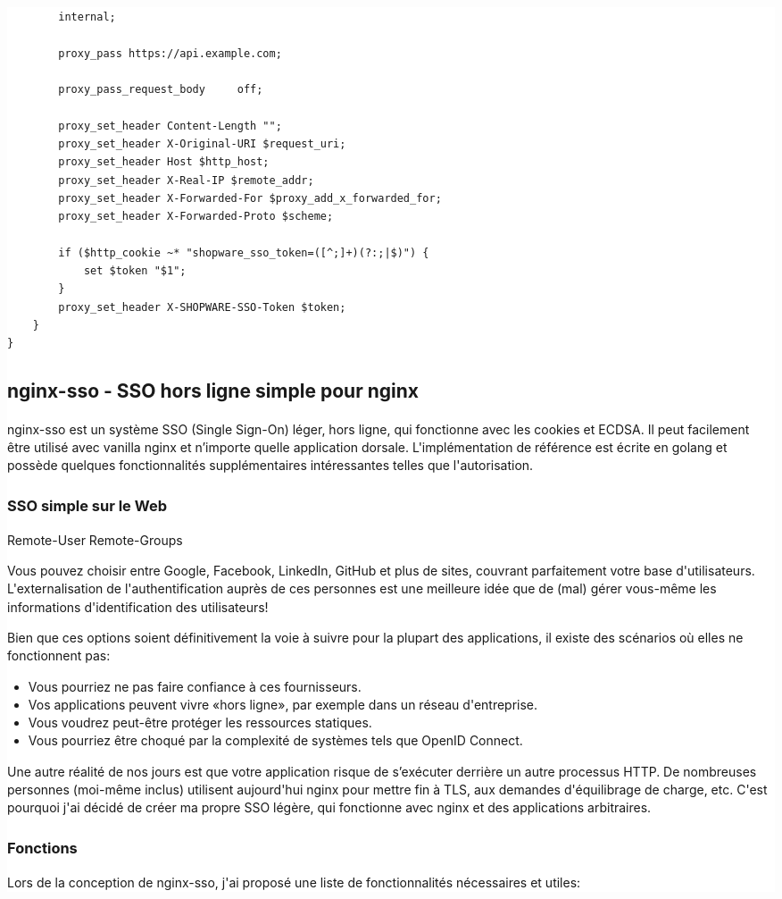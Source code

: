```
        internal;

        proxy_pass https://api.example.com;

        proxy_pass_request_body     off;

        proxy_set_header Content-Length "";
        proxy_set_header X-Original-URI $request_uri;
        proxy_set_header Host $http_host;
        proxy_set_header X-Real-IP $remote_addr;
        proxy_set_header X-Forwarded-For $proxy_add_x_forwarded_for;
        proxy_set_header X-Forwarded-Proto $scheme;

        if ($http_cookie ~* "shopware_sso_token=([^;]+)(?:;|$)") {
            set $token "$1";
        }
        proxy_set_header X-SHOPWARE-SSO-Token $token;
    }
}
```

## nginx-sso - SSO hors ligne simple pour nginx

nginx-sso est un système SSO (Single Sign-On) léger, hors ligne, qui fonctionne avec les cookies et ECDSA. Il peut facilement être utilisé avec vanilla nginx et n’importe quelle application dorsale.   L'implémentation de référence est écrite en golang et possède quelques fonctionnalités supplémentaires intéressantes telles que l'autorisation.

### SSO simple sur le Web


Remote-User Remote-Groups

Vous pouvez choisir entre Google, Facebook, LinkedIn, GitHub et plus de sites, couvrant parfaitement votre base d'utilisateurs. L'externalisation de l'authentification auprès de ces personnes est une meilleure idée que de (mal) gérer vous-même les informations d'identification des utilisateurs!

Bien que ces options soient définitivement la voie à suivre pour la plupart des applications, il existe des scénarios où elles ne fonctionnent pas:

*    Vous pourriez ne pas faire confiance à ces fournisseurs.
*    Vos applications peuvent vivre «hors ligne», par exemple dans un réseau d'entreprise.
*    Vous voudrez peut-être protéger les ressources statiques.
*    Vous pourriez être choqué par la complexité de systèmes tels que OpenID Connect. 

Une autre réalité de nos jours est que votre application risque de s’exécuter derrière un autre processus HTTP. De nombreuses personnes (moi-même inclus) utilisent aujourd'hui nginx pour mettre fin à TLS, aux demandes d'équilibrage de charge, etc. C'est pourquoi j'ai décidé de créer ma propre SSO légère, qui fonctionne avec nginx et des applications arbitraires.

### Fonctions  

Lors de la conception de nginx-sso, j'ai proposé une liste de fonctionnalités nécessaires et utiles:
